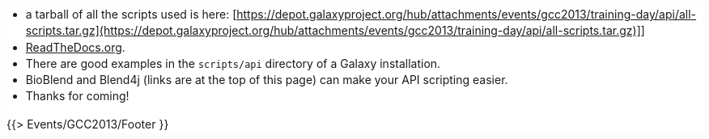 * a tarball of all the scripts used is here: [https://depot.galaxyproject.org/hub/attachments/events/gcc2013/training-day/api/all-scripts.tar.gz](https://depot.galaxyproject.org/hub/attachments/events/gcc2013/training-day/api/all-scripts.tar.gz)]]
* [ReadTheDocs.org](http://galaxy-dist.readthedocs.org/en/latest/lib/galaxy.webapps.galaxy.api.html).
* There are good examples in the `scripts/api` directory of a Galaxy installation.
* BioBlend and Blend4j (links are at the top of this page) can make your API scripting easier.
* Thanks for coming!


{{> Events/GCC2013/Footer }}
